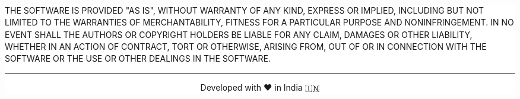 THE SOFTWARE IS PROVIDED "AS IS", WITHOUT WARRANTY OF ANY KIND, EXPRESS OR IMPLIED, INCLUDING BUT NOT LIMITED TO THE WARRANTIES OF MERCHANTABILITY, FITNESS FOR A PARTICULAR PURPOSE AND NONINFRINGEMENT. IN NO EVENT SHALL THE AUTHORS OR COPYRIGHT HOLDERS BE LIABLE FOR ANY CLAIM, DAMAGES OR OTHER LIABILITY, WHETHER IN AN ACTION OF CONTRACT, TORT OR OTHERWISE, ARISING FROM, OUT OF OR IN CONNECTION WITH THE SOFTWARE OR THE USE OR OTHER DEALINGS IN THE SOFTWARE.

<hr>
<p align="center">
Developed with ❤️ in India 🇮🇳 
</p>

